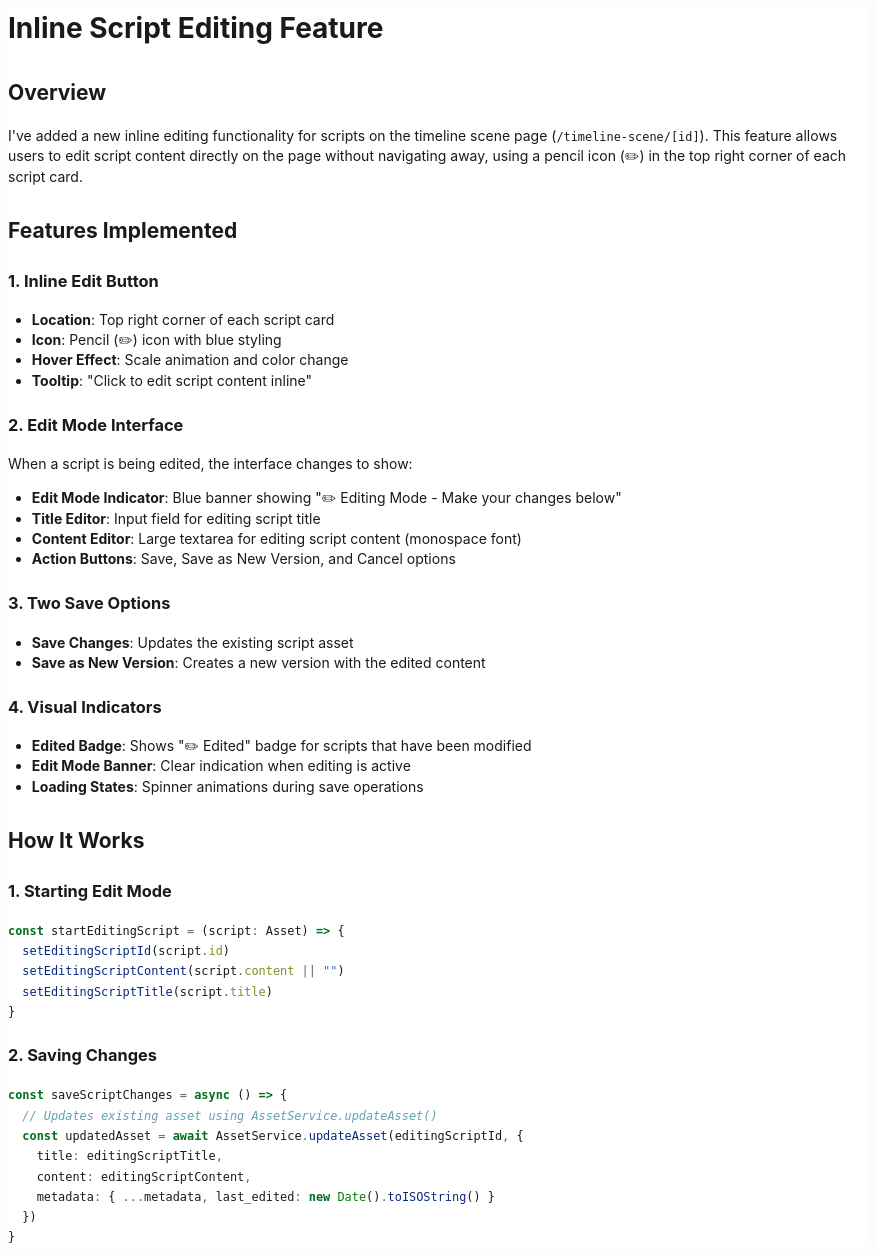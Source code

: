 # Inline Script Editing Feature

## Overview

I've added a new inline editing functionality for scripts on the timeline scene page (`/timeline-scene/[id]`). This feature allows users to edit script content directly on the page without navigating away, using a pencil icon (✏️) in the top right corner of each script card.

## Features Implemented

### 1. **Inline Edit Button**
- **Location**: Top right corner of each script card
- **Icon**: Pencil (✏️) icon with blue styling
- **Hover Effect**: Scale animation and color change
- **Tooltip**: "Click to edit script content inline"

### 2. **Edit Mode Interface**
When a script is being edited, the interface changes to show:
- **Edit Mode Indicator**: Blue banner showing "✏️ Editing Mode - Make your changes below"
- **Title Editor**: Input field for editing script title
- **Content Editor**: Large textarea for editing script content (monospace font)
- **Action Buttons**: Save, Save as New Version, and Cancel options

### 3. **Two Save Options**
- **Save Changes**: Updates the existing script asset
- **Save as New Version**: Creates a new version with the edited content

### 4. **Visual Indicators**
- **Edited Badge**: Shows "✏️ Edited" badge for scripts that have been modified
- **Edit Mode Banner**: Clear indication when editing is active
- **Loading States**: Spinner animations during save operations

## How It Works

### 1. **Starting Edit Mode**
```typescript
const startEditingScript = (script: Asset) => {
  setEditingScriptId(script.id)
  setEditingScriptContent(script.content || "")
  setEditingScriptTitle(script.title)
}
```

### 2. **Saving Changes**
```typescript
const saveScriptChanges = async () => {
  // Updates existing asset using AssetService.updateAsset()
  const updatedAsset = await AssetService.updateAsset(editingScriptId, {
    title: editingScriptTitle,
    content: editingScriptContent,
    metadata: { ...metadata, last_edited: new Date().toISOString() }
  })
}
```
